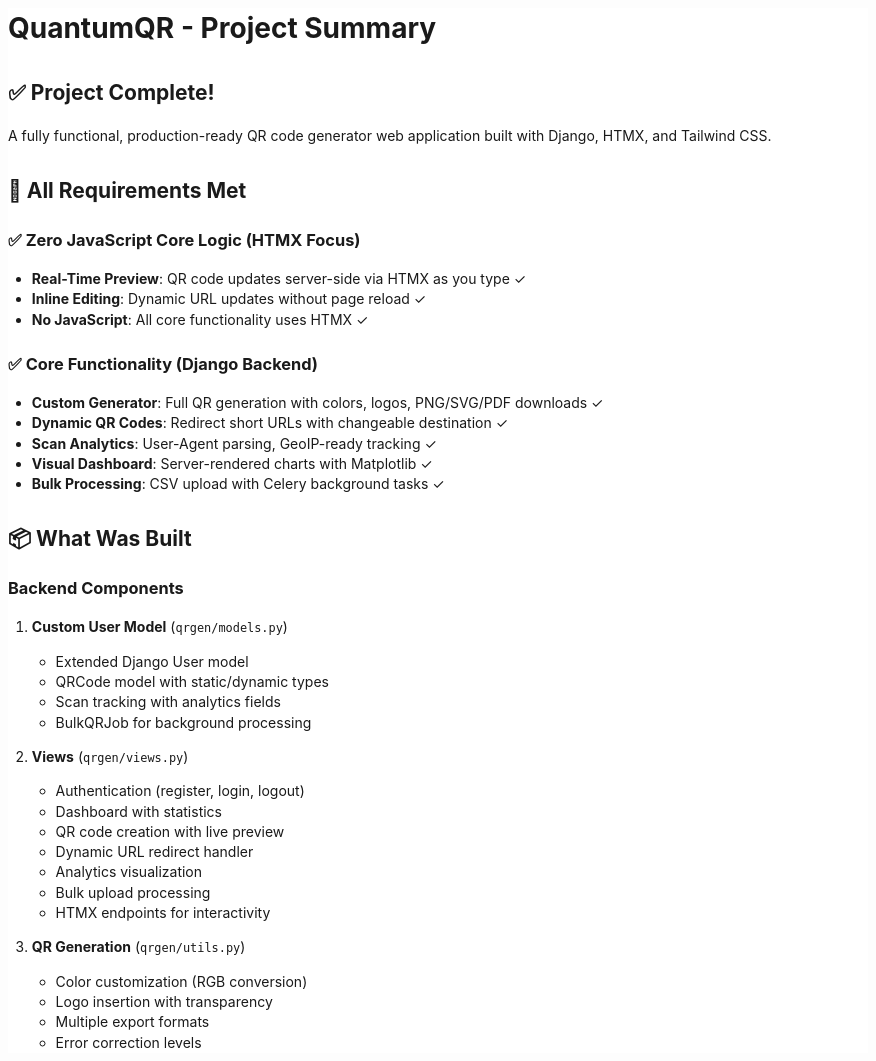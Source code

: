 # QuantumQR - Project Summary

## ✅ Project Complete!

A fully functional, production-ready QR code generator web application built with Django, HTMX, and Tailwind CSS.

## 🎯 All Requirements Met

### ✅ Zero JavaScript Core Logic (HTMX Focus)

- **Real-Time Preview**: QR code updates server-side via HTMX as you type ✓
- **Inline Editing**: Dynamic URL updates without page reload ✓
- **No JavaScript**: All core functionality uses HTMX ✓

### ✅ Core Functionality (Django Backend)

- **Custom Generator**: Full QR generation with colors, logos, PNG/SVG/PDF downloads ✓
- **Dynamic QR Codes**: Redirect short URLs with changeable destination ✓
- **Scan Analytics**: User-Agent parsing, GeoIP-ready tracking ✓
- **Visual Dashboard**: Server-rendered charts with Matplotlib ✓
- **Bulk Processing**: CSV upload with Celery background tasks ✓

## 📦 What Was Built

### Backend Components

1. **Custom User Model** (`qrgen/models.py`)

   - Extended Django User model
   - QRCode model with static/dynamic types
   - Scan tracking with analytics fields
   - BulkQRJob for background processing

2. **Views** (`qrgen/views.py`)

   - Authentication (register, login, logout)
   - Dashboard with statistics
   - QR code creation with live preview
   - Dynamic URL redirect handler
   - Analytics visualization
   - Bulk upload processing
   - HTMX endpoints for interactivity

3. **QR Generation** (`qrgen/utils.py`)

   - Color customization (RGB conversion)
   - Logo insertion with transparency
   - Multiple export formats
   - Error correction levels
